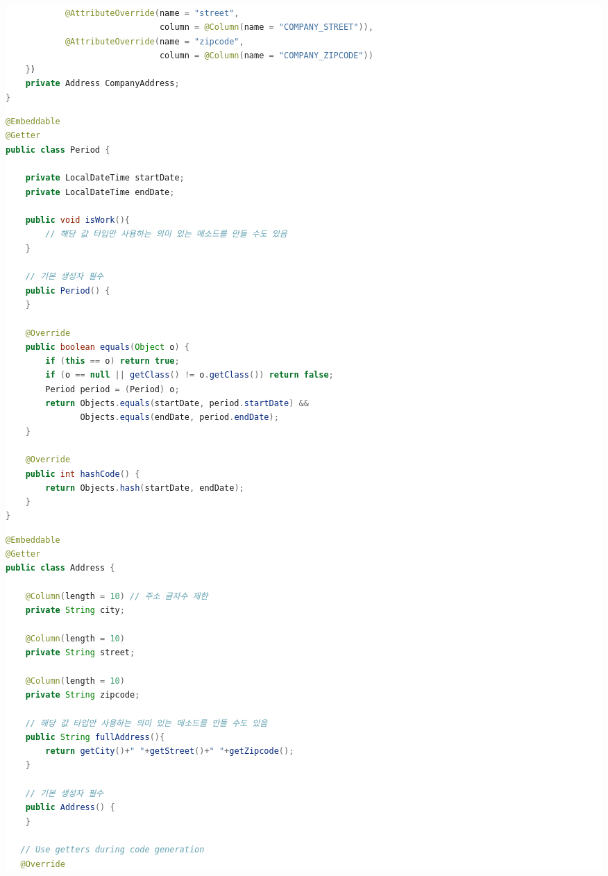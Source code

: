 ```java
            @AttributeOverride(name = "street",
                               column = @Column(name = "COMPANY_STREET")),
            @AttributeOverride(name = "zipcode",
                               column = @Column(name = "COMPANY_ZIPCODE"))
    })
    private Address CompanyAddress;
}
```
```java
@Embeddable
@Getter
public class Period {

    private LocalDateTime startDate;
    private LocalDateTime endDate;

    public void isWork(){
        // 해당 값 타입만 사용하는 의미 있는 메소드를 만들 수도 있음
    }

    // 기본 생성자 필수
    public Period() {
    }

    @Override
    public boolean equals(Object o) {
        if (this == o) return true;
        if (o == null || getClass() != o.getClass()) return false;
        Period period = (Period) o;
        return Objects.equals(startDate, period.startDate) && 
               Objects.equals(endDate, period.endDate);
    }

    @Override
    public int hashCode() {
        return Objects.hash(startDate, endDate);
    }
}
```
```java
@Embeddable
@Getter
public class Address {

    @Column(length = 10) // 주소 글자수 제한
    private String city;

    @Column(length = 10)
    private String street;

    @Column(length = 10)
    private String zipcode;
    
    // 해당 값 타입만 사용하는 의미 있는 메소드를 만들 수도 있음
    public String fullAddress(){
        return getCity()+" "+getStreet()+" "+getZipcode();
    }
    
    // 기본 생성자 필수
    public Address() {
    }
  
   // Use getters during code generation
   @Override
```